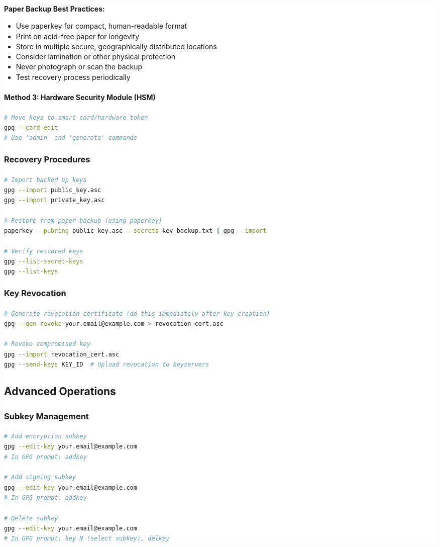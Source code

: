**Paper Backup Best Practices:**
- Use paperkey for compact, human-readable format
- Print on acid-free paper for longevity
- Store in multiple secure, geographically distributed locations
- Consider lamination or other physical protection
- Never photograph or scan the backup
- Test recovery process periodically

#### Method 3: Hardware Security Module (HSM)

```bash
# Move keys to smart card/hardware token
gpg --card-edit
# Use 'admin' and 'generate' commands
```

### Recovery Procedures

```bash
# Import backed up keys
gpg --import public_key.asc
gpg --import private_key.asc

# Restore from paper backup (using paperkey)
paperkey --pubring public_key.asc --secrets key_backup.txt | gpg --import

# Verify restored keys
gpg --list-secret-keys
gpg --list-keys
```

### Key Revocation

```bash
# Generate revocation certificate (do this immediately after key creation)
gpg --gen-revoke your.email@example.com > revocation_cert.asc

# Revoke compromised key
gpg --import revocation_cert.asc
gpg --send-keys KEY_ID  # Upload revocation to keyservers
```

## Advanced Operations

### Subkey Management

```bash
# Add encryption subkey
gpg --edit-key your.email@example.com
# In GPG prompt: addkey

# Add signing subkey
gpg --edit-key your.email@example.com
# In GPG prompt: addkey

# Delete subkey
gpg --edit-key your.email@example.com
# In GPG prompt: key N (select subkey), delkey
```
